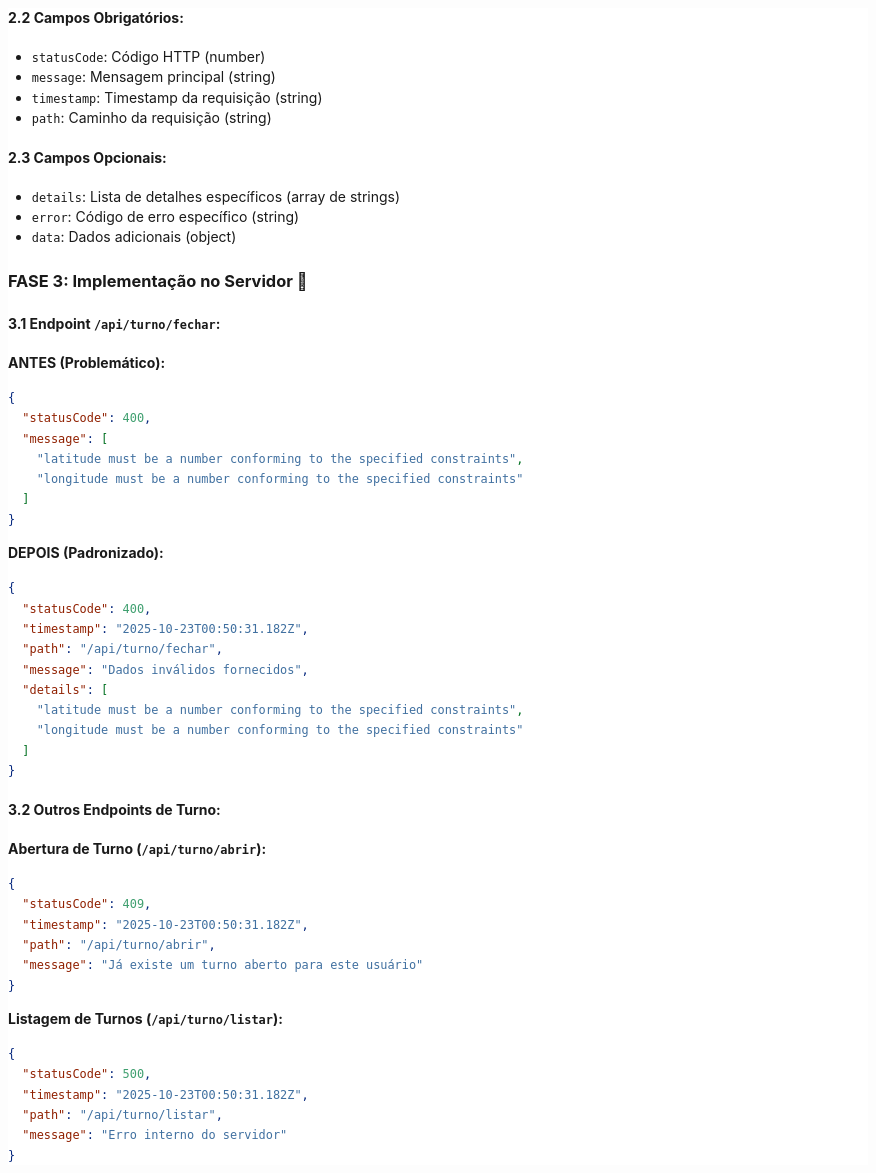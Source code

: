 #### **2.2 Campos Obrigatórios:**
- `statusCode`: Código HTTP (number)
- `message`: Mensagem principal (string)
- `timestamp`: Timestamp da requisição (string)
- `path`: Caminho da requisição (string)

#### **2.3 Campos Opcionais:**
- `details`: Lista de detalhes específicos (array de strings)
- `error`: Código de erro específico (string)
- `data`: Dados adicionais (object)

### **FASE 3: Implementação no Servidor** 🔧

#### **3.1 Endpoint `/api/turno/fechar`:**

**ANTES (Problemático):**
```json
{
  "statusCode": 400,
  "message": [
    "latitude must be a number conforming to the specified constraints",
    "longitude must be a number conforming to the specified constraints"
  ]
}
```

**DEPOIS (Padronizado):**
```json
{
  "statusCode": 400,
  "timestamp": "2025-10-23T00:50:31.182Z",
  "path": "/api/turno/fechar",
  "message": "Dados inválidos fornecidos",
  "details": [
    "latitude must be a number conforming to the specified constraints",
    "longitude must be a number conforming to the specified constraints"
  ]
}
```

#### **3.2 Outros Endpoints de Turno:**

**Abertura de Turno (`/api/turno/abrir`):**
```json
{
  "statusCode": 409,
  "timestamp": "2025-10-23T00:50:31.182Z",
  "path": "/api/turno/abrir",
  "message": "Já existe um turno aberto para este usuário"
}
```

**Listagem de Turnos (`/api/turno/listar`):**
```json
{
  "statusCode": 500,
  "timestamp": "2025-10-23T00:50:31.182Z",
  "path": "/api/turno/listar",
  "message": "Erro interno do servidor"
}
```
